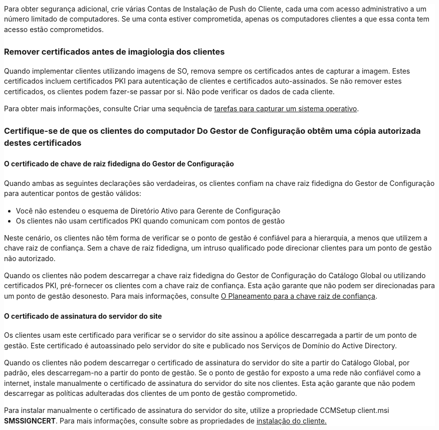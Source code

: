 Para obter segurança adicional, crie várias Contas de Instalação de Push do Cliente, cada uma com acesso administrativo a um número limitado de computadores. Se uma conta estiver comprometida, apenas os computadores clientes a que essa conta tem acesso estão comprometidos.  

### <a name="remove-certificates-before-imaging-clients"></a>Remover certificados antes de imagiologia dos clientes  

Quando implementar clientes utilizando imagens de SO, remova sempre os certificados antes de capturar a imagem. Estes certificados incluem certificados PKI para autenticação de clientes e certificados auto-assinados. Se não remover estes certificados, os clientes podem fazer-se passar por si. Não pode verificar os dados de cada cliente.  

Para obter mais informações, consulte Criar uma sequência de [tarefas para capturar um sistema operativo](../../../../osd/deploy-use/create-a-task-sequence-to-capture-an-operating-system.md).  

### <a name="ensure-that-the-configuration-manager-computer-clients-get-an-authorized-copy-of-these-certificates"></a>Certifique-se de que os clientes do computador Do Gestor de Configuração obtêm uma cópia autorizada destes certificados  

#### <a name="the-configuration-manager-trusted-root-key-certificate"></a>O certificado de chave de raiz fidedigna do Gestor de Configuração  

Quando ambas as seguintes declarações são verdadeiras, os clientes confiam na chave raiz fidedigna do Gestor de Configuração para autenticar pontos de gestão válidos:  

- Você não estendeu o esquema de Diretório Ativo para Gerente de Configuração
- Os clientes não usam certificados PKI quando comunicam com pontos de gestão  

Neste cenário, os clientes não têm forma de verificar se o ponto de gestão é confiável para a hierarquia, a menos que utilizem a chave raiz de confiança. Sem a chave de raiz fidedigna, um intruso qualificado pode direcionar clientes para um ponto de gestão não autorizado.  

Quando os clientes não podem descarregar a chave raiz fidedigna do Gestor de Configuração do Catálogo Global ou utilizando certificados PKI, pré-fornecer os clientes com a chave raiz de confiança. Esta ação garante que não podem ser direcionadas para um ponto de gestão desonesto. Para mais informações, consulte [O Planeamento para a chave raiz de confiança](../../../plan-design/security/plan-for-security.md#BKMK_PlanningForRTK).  

#### <a name="the-site-server-signing-certificate"></a>O certificado de assinatura do servidor do site  

Os clientes usam este certificado para verificar se o servidor do site assinou a apólice descarregada a partir de um ponto de gestão. Este certificado é autoassinado pelo servidor do site e publicado nos Serviços de Domínio do Active Directory.  

Quando os clientes não podem descarregar o certificado de assinatura do servidor do site a partir do Catálogo Global, por padrão, eles descarregam-no a partir do ponto de gestão. Se o ponto de gestão for exposto a uma rede não confiável como a internet, instale manualmente o certificado de assinatura do servidor do site nos clientes. Esta ação garante que não podem descarregar as políticas adulteradas dos clientes de um ponto de gestão comprometido.  

Para instalar manualmente o certificado de assinatura do servidor do site, utilize a propriedade CCMSetup client.msi **SMSSIGNCERT**. Para mais informações, consulte sobre as propriedades de [instalação do cliente.](../about-client-installation-properties.md)  

